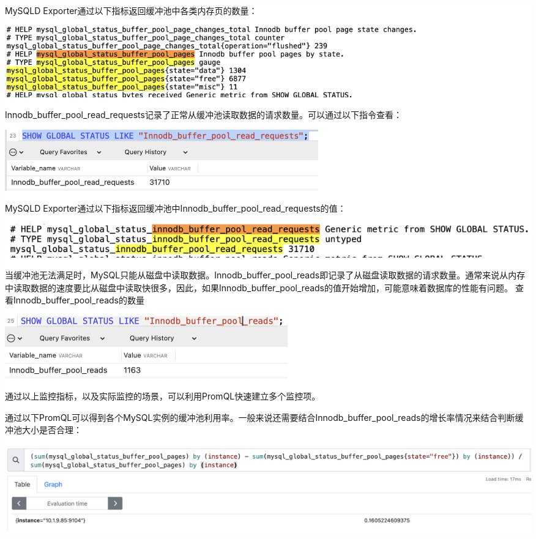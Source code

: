 MySQLD Exporter通过以下指标返回缓冲池中各类内存页的数量：

<img src="./exporter.assets/cacheexporter.png" alt="screenshot2024-08-09 20.26.46" style="zoom:67%;" />

Innodb_buffer_pool_read_requests记录了正常从缓冲池读取数据的请求数量。可以通过以下指令查看：

<img src="./exporter.assets/buffereader.png" alt="screenshot2024-08-09 20.27.50" style="zoom:50%;" />

MySQLD Exporter通过以下指标返回缓冲池中Innodb_buffer_pool_read_requests的值：

![screenshot2024-08-09 20.28.28](./exporter.assets/buffereadexporter.png)

当缓冲池无法满足时，MySQL只能从磁盘中读取数据。Innodb_buffer_pool_reads即记录了从磁盘读取数据的请求数量。通常来说从内存中读取数据的速度要比从磁盘中读取快很多，因此，如果Innodb_buffer_pool_reads的值开始增加，可能意味着数据库的性能有问题。 查看Innodb_buffer_pool_reads的数量

<img src="./exporter.assets/poolreads.png" alt="screenshot2024-08-09 20.29.00" style="zoom: 50%;" />

通过以上监控指标，以及实际监控的场景，可以利用PromQL快速建立多个监控项。

通过以下PromQL可以得到各个MySQL实例的缓冲池利用率。一般来说还需要结合Innodb_buffer_pool_reads的增长率情况来结合判断缓冲池大小是否合理：

![buffersie](./exporter.assets/fferrate.png)
